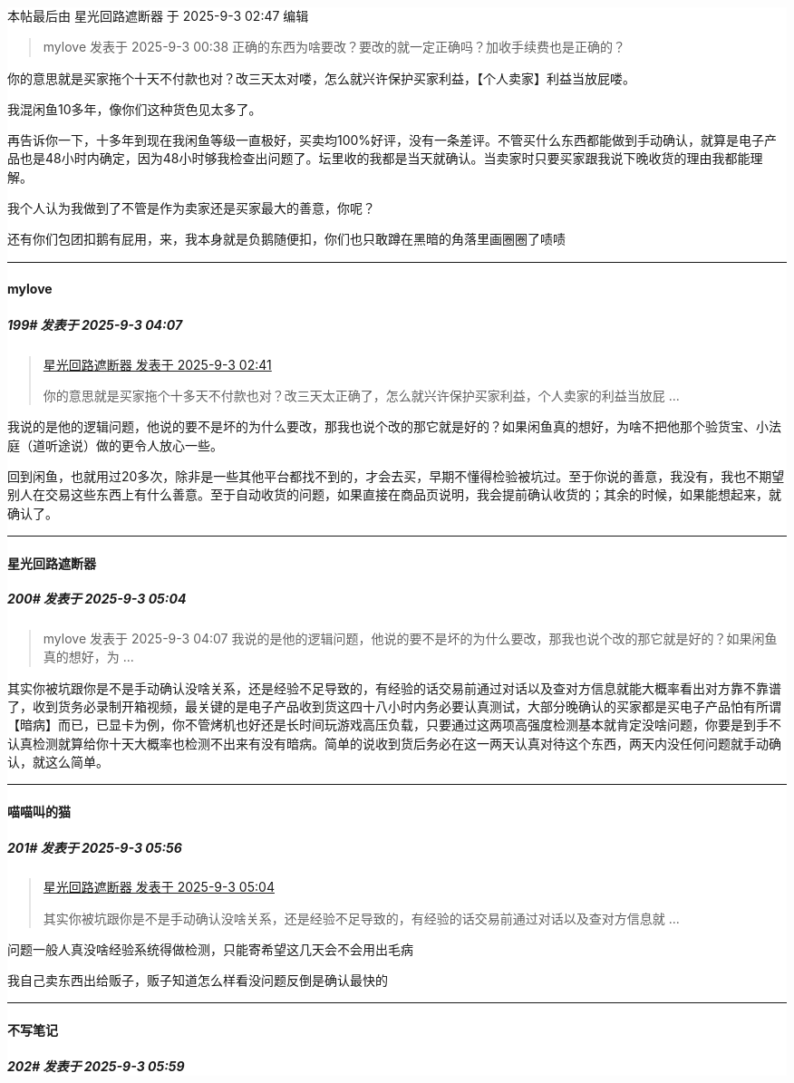  本帖最后由 星光回路遮断器 于 2025-9-3 02:47 编辑 
<blockquote>mylove 发表于 2025-9-3 00:38
正确的东西为啥要改？要改的就一定正确吗？加收手续费也是正确的？</blockquote>

你的意思就是买家拖个十天不付款也对？改三天太对喽，怎么就兴许保护买家利益，【个人卖家】利益当放屁喽。

我混闲鱼10多年，像你们这种货色见太多了。

再告诉你一下，十多年到现在我闲鱼等级一直极好，买卖均100%好评，没有一条差评。不管买什么东西都能做到手动确认，就算是电子产品也是48小时内确定，因为48小时够我检查出问题了。坛里收的我都是当天就确认。当卖家时只要买家跟我说下晚收货的理由我都能理解。

我个人认为我做到了不管是作为卖家还是买家最大的善意，你呢？

还有你们包团扣鹅有屁用，来，我本身就是负鹅随便扣，你们也只敢蹲在黑暗的角落里画圈圈了啧啧


*****

####  mylove  
##### 199#       发表于 2025-9-3 04:07

<blockquote><a href="httphttps://stage1st.com/2b/forum.php?mod=redirect&amp;goto=findpost&amp;pid=68360082&amp;ptid=2260745" target="_blank">星光回路遮断器 发表于 2025-9-3 02:41</a>

你的意思就是买家拖个十多天不付款也对？改三天太正确了，怎么就兴许保护买家利益，个人卖家的利益当放屁 ...</blockquote>
我说的是他的逻辑问题，他说的要不是坏的为什么要改，那我也说个改的那它就是好的？如果闲鱼真的想好，为啥不把他那个验货宝、小法庭（道听途说）做的更令人放心一些。

回到闲鱼，也就用过20多次，除非是一些其他平台都找不到的，才会去买，早期不懂得检验被坑过。至于你说的善意，我没有，我也不期望别人在交易这些东西上有什么善意。至于自动收货的问题，如果直接在商品页说明，我会提前确认收货的；其余的时候，如果能想起来，就确认了。


*****

####  星光回路遮断器  
##### 200#       发表于 2025-9-3 05:04

<blockquote>mylove 发表于 2025-9-3 04:07
我说的是他的逻辑问题，他说的要不是坏的为什么要改，那我也说个改的那它就是好的？如果闲鱼真的想好，为 ...</blockquote>
其实你被坑跟你是不是手动确认没啥关系，还是经验不足导致的，有经验的话交易前通过对话以及查对方信息就能大概率看出对方靠不靠谱了，收到货务必录制开箱视频，最关键的是电子产品收到货这四十八小时内务必要认真测试，大部分晚确认的买家都是买电子产品怕有所谓【暗病】而已，已显卡为例，你不管烤机也好还是长时间玩游戏高压负载，只要通过这两项高强度检测基本就肯定没啥问题，你要是到手不认真检测就算给你十天大概率也检测不出来有没有暗病。简单的说收到货后务必在这一两天认真对待这个东西，两天内没任何问题就手动确认，就这么简单。


*****

####  喵喵叫的猫  
##### 201#       发表于 2025-9-3 05:56

<blockquote><a href="httphttps://stage1st.com/2b/forum.php?mod=redirect&amp;goto=findpost&amp;pid=68360125&amp;ptid=2260745" target="_blank">星光回路遮断器 发表于 2025-9-3 05:04</a>

其实你被坑跟你是不是手动确认没啥关系，还是经验不足导致的，有经验的话交易前通过对话以及查对方信息就 ...</blockquote>
问题一般人真没啥经验系统得做检测，只能寄希望这几天会不会用出毛病

我自己卖东西出给贩子，贩子知道怎么样看没问题反倒是确认最快的

*****

####  不写笔记  
##### 202#       发表于 2025-9-3 05:59

